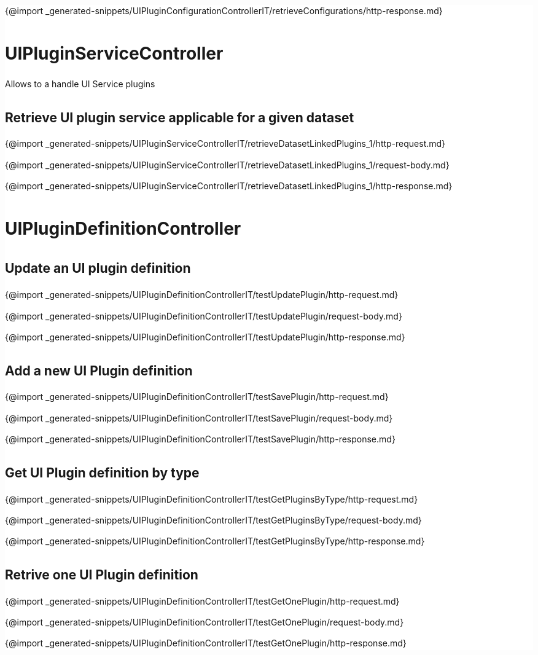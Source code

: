 {@import _generated-snippets/UIPluginConfigurationControllerIT/retrieveConfigurations/http-response.md}

# UIPluginServiceController

 Allows to a handle UI Service plugins

## Retrieve UI plugin service applicable for a given dataset

{@import _generated-snippets/UIPluginServiceControllerIT/retrieveDatasetLinkedPlugins_1/http-request.md}

{@import _generated-snippets/UIPluginServiceControllerIT/retrieveDatasetLinkedPlugins_1/request-body.md}

{@import _generated-snippets/UIPluginServiceControllerIT/retrieveDatasetLinkedPlugins_1/http-response.md}


# UIPluginDefinitionController

## Update an UI plugin definition

{@import _generated-snippets/UIPluginDefinitionControllerIT/testUpdatePlugin/http-request.md}

{@import _generated-snippets/UIPluginDefinitionControllerIT/testUpdatePlugin/request-body.md}

{@import _generated-snippets/UIPluginDefinitionControllerIT/testUpdatePlugin/http-response.md}

## Add a new UI Plugin definition

{@import _generated-snippets/UIPluginDefinitionControllerIT/testSavePlugin/http-request.md}

{@import _generated-snippets/UIPluginDefinitionControllerIT/testSavePlugin/request-body.md}

{@import _generated-snippets/UIPluginDefinitionControllerIT/testSavePlugin/http-response.md}

## Get UI Plugin definition by type

{@import _generated-snippets/UIPluginDefinitionControllerIT/testGetPluginsByType/http-request.md}

{@import _generated-snippets/UIPluginDefinitionControllerIT/testGetPluginsByType/request-body.md}

{@import _generated-snippets/UIPluginDefinitionControllerIT/testGetPluginsByType/http-response.md}

## Retrive one UI Plugin definition

{@import _generated-snippets/UIPluginDefinitionControllerIT/testGetOnePlugin/http-request.md}

{@import _generated-snippets/UIPluginDefinitionControllerIT/testGetOnePlugin/request-body.md}

{@import _generated-snippets/UIPluginDefinitionControllerIT/testGetOnePlugin/http-response.md}
